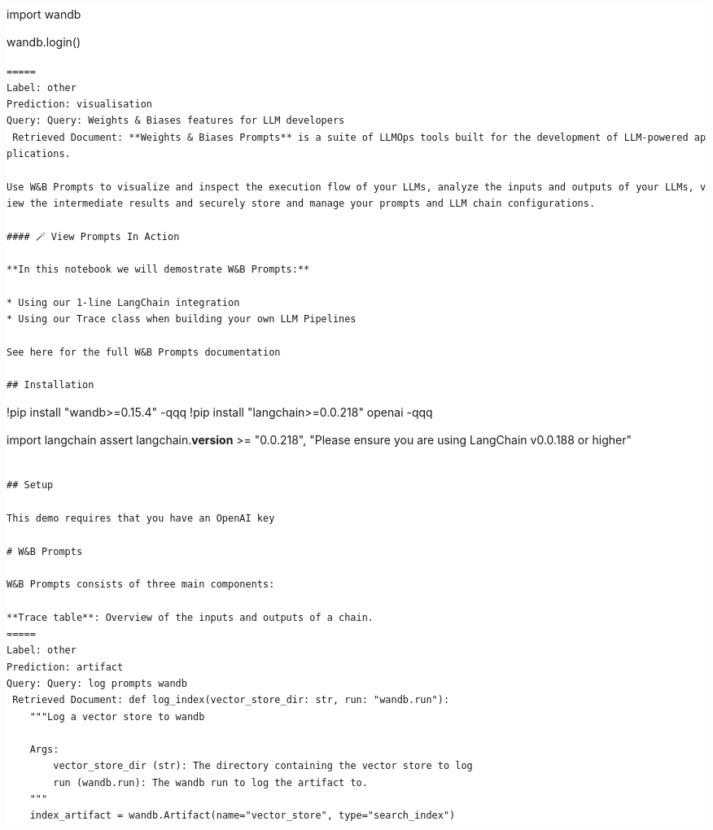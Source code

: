 ```  

```
import wandb

```  

```
wandb.login()

```
=====
Label: other
Prediction: visualisation
Query: Query: Weights & Biases features for LLM developers
 Retrieved Document: **Weights & Biases Prompts** is a suite of LLMOps tools built for the development of LLM-powered applications.  

Use W&B Prompts to visualize and inspect the execution flow of your LLMs, analyze the inputs and outputs of your LLMs, view the intermediate results and securely store and manage your prompts and LLM chain configurations.  

#### 🪄 View Prompts In Action  

**In this notebook we will demostrate W&B Prompts:**  

* Using our 1-line LangChain integration
* Using our Trace class when building your own LLM Pipelines  

See here for the full W&B Prompts documentation  

## Installation  

```
!pip install "wandb>=0.15.4" -qqq
!pip install "langchain>=0.0.218" openai -qqq

```  

```
import langchain
assert langchain.__version__ >= "0.0.218", "Please ensure you are using LangChain v0.0.188 or higher"

```  

## Setup  

This demo requires that you have an OpenAI key  

# W&B Prompts  

W&B Prompts consists of three main components:  

**Trace table**: Overview of the inputs and outputs of a chain.
=====
Label: other
Prediction: artifact
Query: Query: log prompts wandb
 Retrieved Document: def log_index(vector_store_dir: str, run: "wandb.run"):
    """Log a vector store to wandb

    Args:
        vector_store_dir (str): The directory containing the vector store to log
        run (wandb.run): The wandb run to log the artifact to.
    """
    index_artifact = wandb.Artifact(name="vector_store", type="search_index")
```